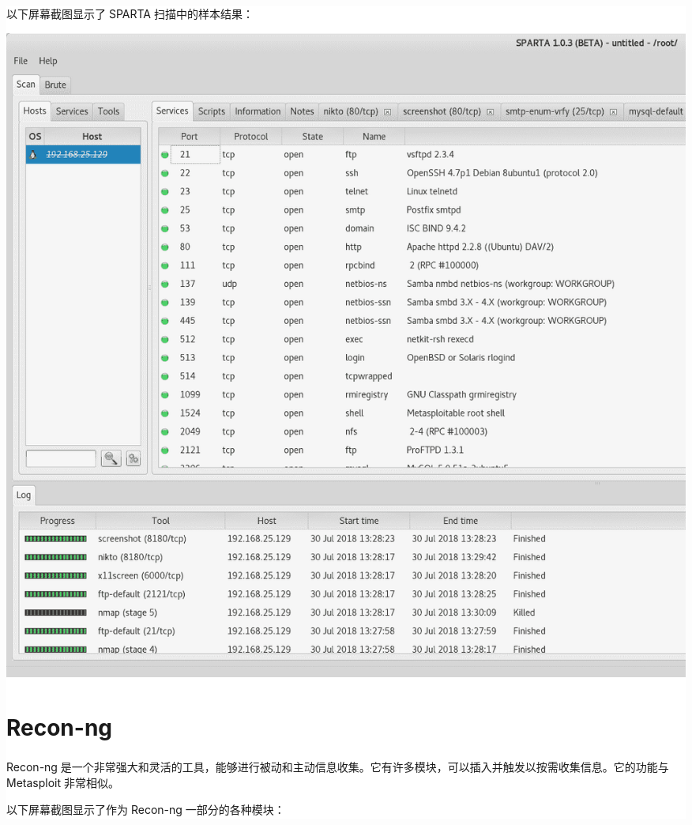 以下屏幕截图显示了 SPARTA 扫描中的样本结果：

![](img/b62518f4-daa2-430c-8501-98345f57c5ae.png)

# Recon-ng

Recon-ng 是一个非常强大和灵活的工具，能够进行被动和主动信息收集。它有许多模块，可以插入并触发以按需收集信息。它的功能与 Metasploit 非常相似。

以下屏幕截图显示了作为 Recon-ng 一部分的各种模块：
